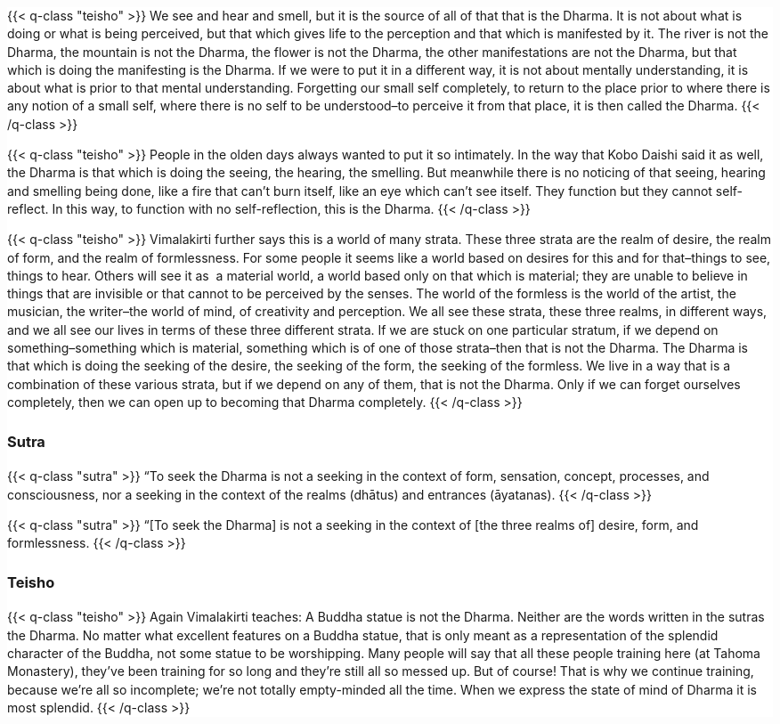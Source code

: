 {{< q-class "teisho" >}}
We see and hear and smell, but it is the source of all of that that is the Dharma. It is not about what is doing or what is being perceived, but that which gives life to the perception and that which is manifested by it. The river is not the Dharma, the mountain is not the Dharma, the flower is not the Dharma, the other manifestations are not the Dharma, but that which is doing the manifesting is the Dharma. If we were to put it in a different way, it is not about mentally understanding, it is about what is prior to that mental understanding. Forgetting our small self completely, to return to the place prior to where there is any notion of a small self, where there is no self to be understood–to perceive it from that place, it is then called the Dharma.
{{< /q-class >}}

{{< q-class "teisho" >}}
People in the olden days always wanted to put it so intimately. In the way that Kobo Daishi said it as well, the Dharma is that which is doing the seeing, the hearing, the smelling. But meanwhile there is no noticing of that seeing, hearing and smelling being done, like a fire that can’t burn itself, like an eye which can’t see itself. They function but they cannot self-reflect. In this way, to function with no self-reflection, this is the Dharma. 
{{< /q-class >}}

{{< q-class "teisho" >}}
Vimalakirti further says this is a world of many strata. These three strata are the realm of desire, the realm of form, and the realm of formlessness. For some people it seems like a world based on desires for this and for that–things to see, things to hear. Others will see it as  a material world, a world based only on that which is material; they are unable to believe in things that are invisible or that cannot to be perceived by the senses. The world of the formless is the world of the artist, the musician, the writer–the world of mind, of creativity and perception. We all see these strata, these three realms, in different ways, and we all see our lives in terms of these three different strata. If we are stuck on one particular stratum, if we depend on something–something which is material, something which is of one of those strata–then that is not the Dharma. The Dharma is that which is doing the seeking of the desire, the seeking of the form, the seeking of the formless. We live in a way that is a combination of these various strata, but if we depend on any of them, that is not the Dharma. Only if we can forget ourselves completely, then we can open up to becoming that Dharma completely.
{{< /q-class >}}

### Sutra
{{< q-class "sutra" >}}
“To seek the Dharma is not a seeking in the context of form, sensation, concept, processes, and consciousness, nor a seeking in the context of the realms (dhātus) and entrances (āyatanas).
{{< /q-class >}}

{{< q-class "sutra" >}}
“[To seek the Dharma] is not a seeking in the context of [the three realms of] desire, form, and formlessness.
{{< /q-class >}}

### Teisho
{{< q-class "teisho" >}}
Again Vimalakirti teaches: A Buddha statue is not the Dharma. Neither are the words written in the sutras the Dharma. No matter what excellent features on a Buddha statue, that is only meant as a representation of the splendid character of the Buddha, not some statue to be worshipping. Many people will say that all these people training here (at Tahoma Monastery), they’ve been training for so long and they’re still all so messed up. But of course! That is why we continue training, because we’re all so incomplete; we’re not totally empty-minded all the time. When we express the state of mind of Dharma it is most splendid.
{{< /q-class >}}
